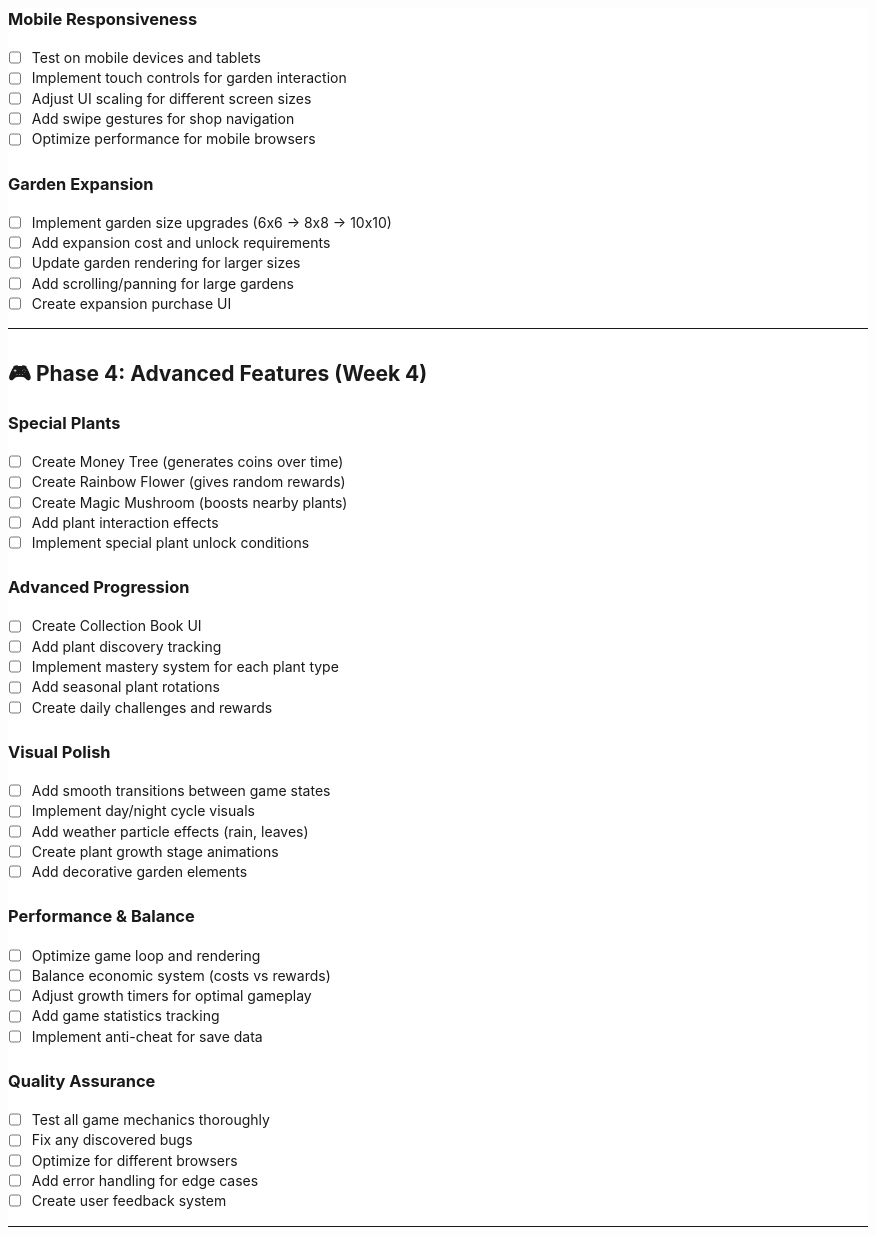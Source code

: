 ### Mobile Responsiveness
- [ ] Test on mobile devices and tablets
- [ ] Implement touch controls for garden interaction
- [ ] Adjust UI scaling for different screen sizes
- [ ] Add swipe gestures for shop navigation
- [ ] Optimize performance for mobile browsers

### Garden Expansion
- [ ] Implement garden size upgrades (6x6 → 8x8 → 10x10)
- [ ] Add expansion cost and unlock requirements
- [ ] Update garden rendering for larger sizes
- [ ] Add scrolling/panning for large gardens
- [ ] Create expansion purchase UI

---

## 🎮 Phase 4: Advanced Features (Week 4)

### Special Plants
- [ ] Create Money Tree (generates coins over time)
- [ ] Create Rainbow Flower (gives random rewards)
- [ ] Create Magic Mushroom (boosts nearby plants)
- [ ] Add plant interaction effects
- [ ] Implement special plant unlock conditions

### Advanced Progression
- [ ] Create Collection Book UI
- [ ] Add plant discovery tracking
- [ ] Implement mastery system for each plant type
- [ ] Add seasonal plant rotations
- [ ] Create daily challenges and rewards

### Visual Polish
- [ ] Add smooth transitions between game states
- [ ] Implement day/night cycle visuals
- [ ] Add weather particle effects (rain, leaves)
- [ ] Create plant growth stage animations
- [ ] Add decorative garden elements

### Performance & Balance
- [ ] Optimize game loop and rendering
- [ ] Balance economic system (costs vs rewards)
- [ ] Adjust growth timers for optimal gameplay
- [ ] Add game statistics tracking
- [ ] Implement anti-cheat for save data

### Quality Assurance
- [ ] Test all game mechanics thoroughly
- [ ] Fix any discovered bugs
- [ ] Optimize for different browsers
- [ ] Add error handling for edge cases
- [ ] Create user feedback system

---